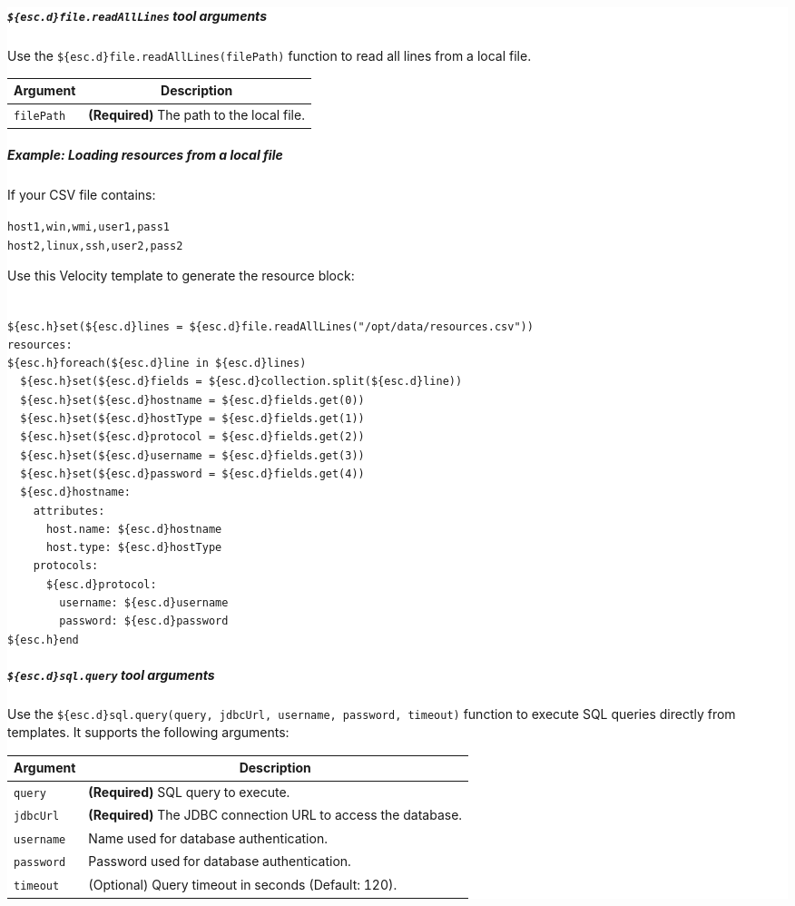 ##### `${esc.d}file.readAllLines` tool arguments

Use the `${esc.d}file.readAllLines(filePath)` function to read all lines from a local file.

| Argument   | Description                                      |
|------------|--------------------------------------------------|
| `filePath` | **(Required)** The path to the local file.       |

##### Example: Loading resources from a local file

If your CSV file contains:

```csv
host1,win,wmi,user1,pass1
host2,linux,ssh,user2,pass2
```

Use this Velocity template to generate the resource block:

```velocity

${esc.h}set(${esc.d}lines = ${esc.d}file.readAllLines("/opt/data/resources.csv"))
resources:
${esc.h}foreach(${esc.d}line in ${esc.d}lines)
  ${esc.h}set(${esc.d}fields = ${esc.d}collection.split(${esc.d}line))
  ${esc.h}set(${esc.d}hostname = ${esc.d}fields.get(0))
  ${esc.h}set(${esc.d}hostType = ${esc.d}fields.get(1))
  ${esc.h}set(${esc.d}protocol = ${esc.d}fields.get(2))
  ${esc.h}set(${esc.d}username = ${esc.d}fields.get(3))
  ${esc.h}set(${esc.d}password = ${esc.d}fields.get(4))
  ${esc.d}hostname:
    attributes:
      host.name: ${esc.d}hostname
      host.type: ${esc.d}hostType
    protocols:
      ${esc.d}protocol:
        username: ${esc.d}username
        password: ${esc.d}password
${esc.h}end
```

##### `${esc.d}sql.query` tool arguments

Use the `${esc.d}sql.query(query, jdbcUrl, username, password, timeout)` function to execute SQL queries directly from templates. It supports the following arguments:

| Argument   | Description                                                    |
| ---------- | -------------------------------------------------------------- |
| `query`    | **(Required)** SQL query to execute.                           |
| `jdbcUrl`  | **(Required)** The JDBC connection URL to access the database. |
| `username` | Name used for database authentication.                         |
| `password` | Password used for database authentication.                     |
| `timeout`  | (Optional) Query timeout in seconds (Default: 120).            |

